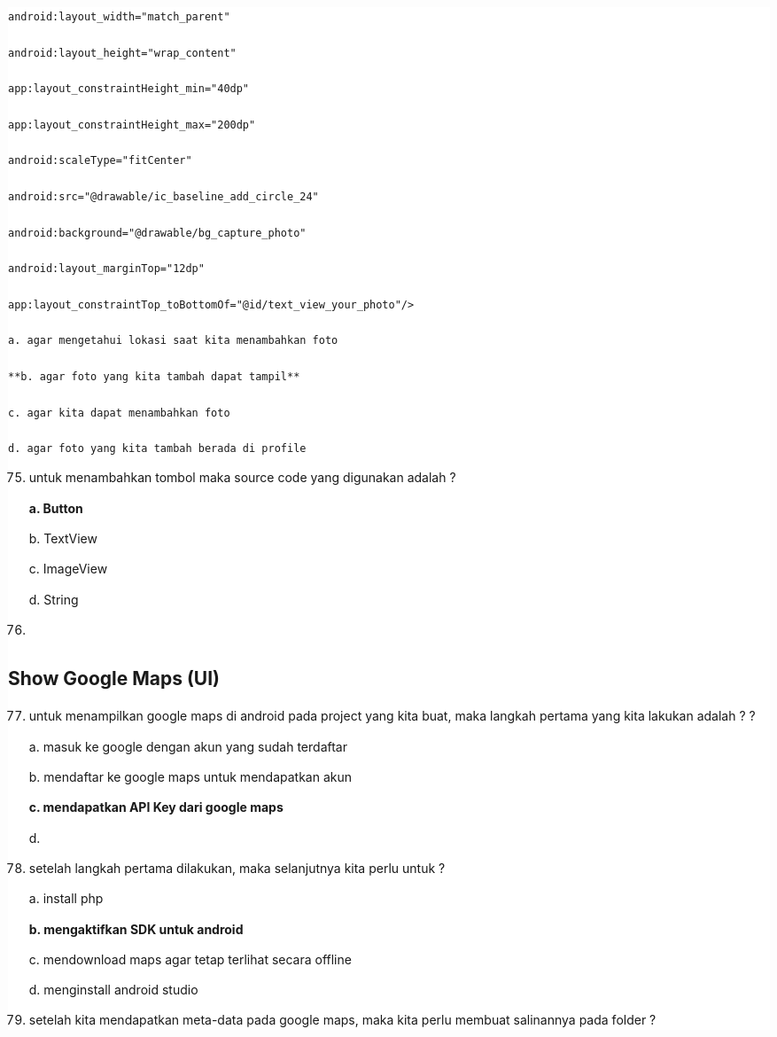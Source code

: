     android:layout_width="match_parent"
    
    android:layout_height="wrap_content"
    
    app:layout_constraintHeight_min="40dp"
    
    app:layout_constraintHeight_max="200dp"
    
    android:scaleType="fitCenter"
    
    android:src="@drawable/ic_baseline_add_circle_24"
    
    android:background="@drawable/bg_capture_photo"
    
    android:layout_marginTop="12dp"
    
    app:layout_constraintTop_toBottomOf="@id/text_view_your_photo"/>

    a. agar mengetahui lokasi saat kita menambahkan foto

    **b. agar foto yang kita tambah dapat tampil**

    c. agar kita dapat menambahkan foto

    d. agar foto yang kita tambah berada di profile

75. untuk menambahkan tombol maka source code yang digunakan adalah ?

    **a. Button**

    b. TextView

    c. ImageView

    d. String

76. 

## Show Google Maps (UI)

77. untuk menampilkan google maps di android pada project yang kita buat, maka langkah pertama yang kita lakukan adalah ? ?

    a. masuk ke google dengan akun yang sudah terdaftar

    b. mendaftar ke google maps untuk mendapatkan akun

    **c. mendapatkan API Key dari google maps**

    d. 

78. setelah langkah pertama dilakukan, maka selanjutnya kita perlu untuk ?

    a. install php

    **b. mengaktifkan SDK untuk android**

    c. mendownload maps agar tetap terlihat secara offline

    d. menginstall android studio

79. setelah kita mendapatkan meta-data pada google maps, maka kita perlu membuat salinannya pada folder ?
